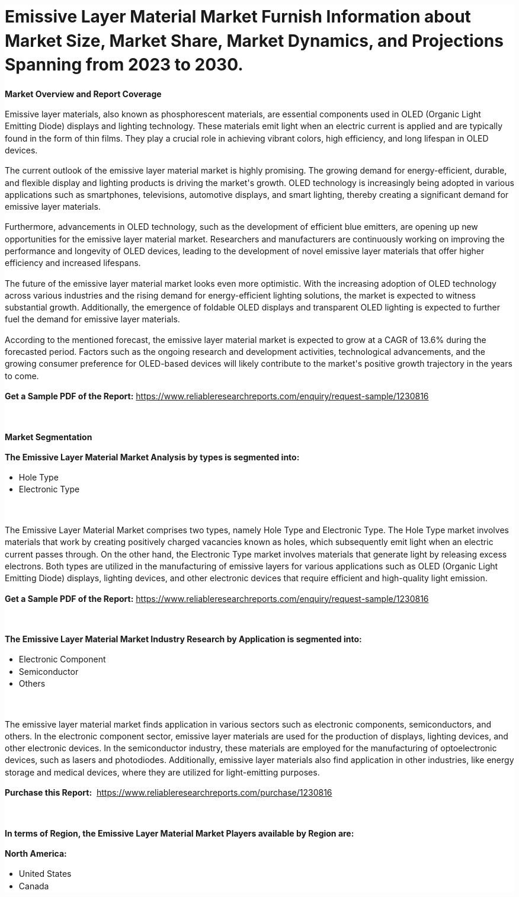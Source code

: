 <p><h1>Emissive Layer Material Market Furnish Information about Market Size, Market Share, Market Dynamics, and Projections Spanning from 2023 to 2030.</h1></p><p><strong>Market Overview and Report Coverage</strong></p>
<p><p>Emissive layer materials, also known as phosphorescent materials, are essential components used in OLED (Organic Light Emitting Diode) displays and lighting technology. These materials emit light when an electric current is applied and are typically found in the form of thin films. They play a crucial role in achieving vibrant colors, high efficiency, and long lifespan in OLED devices.</p><p>The current outlook of the emissive layer material market is highly promising. The growing demand for energy-efficient, durable, and flexible display and lighting products is driving the market's growth. OLED technology is increasingly being adopted in various applications such as smartphones, televisions, automotive displays, and smart lighting, thereby creating a significant demand for emissive layer materials.</p><p>Furthermore, advancements in OLED technology, such as the development of efficient blue emitters, are opening up new opportunities for the emissive layer material market. Researchers and manufacturers are continuously working on improving the performance and longevity of OLED devices, leading to the development of novel emissive layer materials that offer higher efficiency and increased lifespans.</p><p>The future of the emissive layer material market looks even more optimistic. With the increasing adoption of OLED technology across various industries and the rising demand for energy-efficient lighting solutions, the market is expected to witness substantial growth. Additionally, the emergence of foldable OLED displays and transparent OLED lighting is expected to further fuel the demand for emissive layer materials.</p><p>According to the mentioned forecast, the emissive layer material market is expected to grow at a CAGR of 13.6% during the forecasted period. Factors such as the ongoing research and development activities, technological advancements, and the growing consumer preference for OLED-based devices will likely contribute to the market's positive growth trajectory in the years to come.</p></p>
<p><strong>Get a Sample PDF of the Report:</strong> <a href="https://www.reliableresearchreports.com/enquiry/request-sample/1230816">https://www.reliableresearchreports.com/enquiry/request-sample/1230816</a></p>
<p>&nbsp;</p>
<p><strong>Market Segmentation</strong></p>
<p><strong>The Emissive Layer Material Market Analysis by types is segmented into:</strong></p>
<p><ul><li>Hole Type</li><li>Electronic Type</li></ul></p>
<p>&nbsp;</p>
<p><p>The Emissive Layer Material Market comprises two types, namely Hole Type and Electronic Type. The Hole Type market involves materials that work by creating positively charged vacancies known as holes, which subsequently emit light when an electric current passes through. On the other hand, the Electronic Type market involves materials that generate light by releasing excess electrons. Both types are utilized in the manufacturing of emissive layers for various applications such as OLED (Organic Light Emitting Diode) displays, lighting devices, and other electronic devices that require efficient and high-quality light emission.</p></p>
<p><strong>Get a Sample PDF of the Report:</strong>&nbsp;<a href="https://www.reliableresearchreports.com/enquiry/request-sample/1230816">https://www.reliableresearchreports.com/enquiry/request-sample/1230816</a></p>
<p>&nbsp;</p>
<p><strong>The Emissive Layer Material Market Industry Research by Application is segmented into:</strong></p>
<p><ul><li>Electronic Component</li><li>Semiconductor</li><li>Others</li></ul></p>
<p>&nbsp;</p>
<p><p>The emissive layer material market finds application in various sectors such as electronic components, semiconductors, and others. In the electronic component sector, emissive layer materials are used for the production of displays, lighting devices, and other electronic devices. In the semiconductor industry, these materials are employed for the manufacturing of optoelectronic devices, such as lasers and photodiodes. Additionally, emissive layer materials also find application in other industries, like energy storage and medical devices, where they are utilized for light-emitting purposes.</p></p>
<p><strong>Purchase this Report:</strong>&nbsp; <a href="https://www.reliableresearchreports.com/purchase/1230816">https://www.reliableresearchreports.com/purchase/1230816</a></p>
<p>&nbsp;</p>
<p><strong>In terms of Region, the Emissive Layer Material Market Players available by Region are:</strong></p>
<p>
    <p> <strong> North America: </strong>
        <ul>
            <li>United States</li>
            <li>Canada</li>